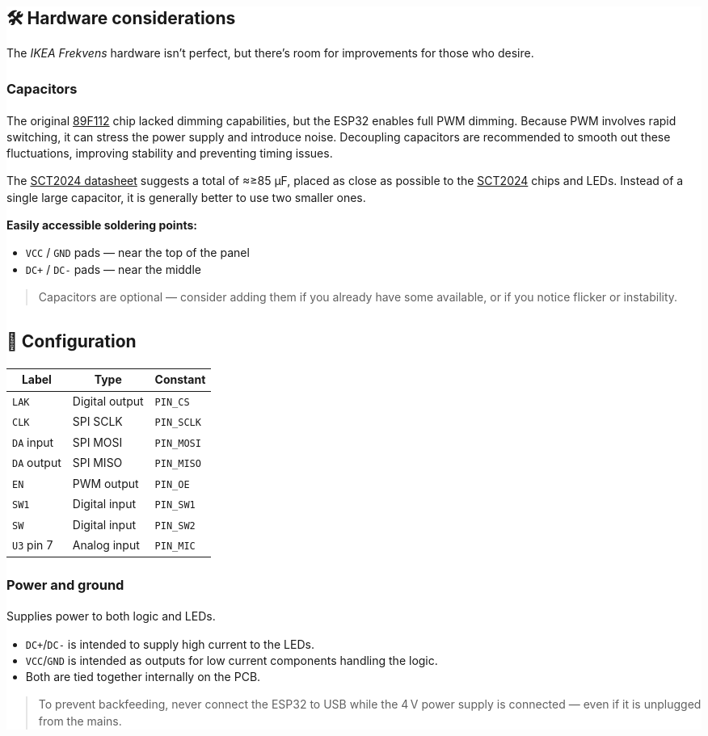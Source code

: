 ## 🛠️ Hardware considerations

The *IKEA Frekvens* hardware isn’t perfect, but there’s room for improvements for those who desire.

### Capacitors

The original [89F112](https://lceda.cn/components/89F112_aeaaa99e4cd44677a24b9884cee22ff3) chip lacked dimming capabilities, but the ESP32 enables full PWM dimming. Because PWM involves rapid switching, it can stress the power supply and introduce noise. Decoupling capacitors are recommended to smooth out these fluctuations, improving stability and preventing timing issues.

The [SCT2024 datasheet](http://www.starchips.com.tw/pdf/datasheet/SCT2024V01_03.pdf) suggests a total of ≈≥85 µF, placed as close as possible to the [SCT2024](http://www.starchips.com.tw/pdf/datasheet/SCT2024V01_03.pdf) chips and LEDs. Instead of a single large capacitor, it is generally better to use two smaller ones.

**Easily accessible soldering points:**

- `VCC` / `GND` pads — near the top of the panel
- `DC+` / `DC-` pads — near the middle

> Capacitors are optional — consider adding them if you already have some available, or if you notice flicker or instability.

## 🔧 Configuration

| Label       | Type           | Constant   |
| ----------- | -------------- | -----------|
| `LAK`       | Digital output | `PIN_CS`   |
| `CLK`       | SPI SCLK       | `PIN_SCLK` |
| `DA` input  | SPI MOSI       | `PIN_MOSI` |
| `DA` output | SPI MISO       | `PIN_MISO` |
| `EN`        | PWM output     | `PIN_OE`   |
| `SW1`       | Digital input  | `PIN_SW1`  |
| `SW`        | Digital input  | `PIN_SW2`  |
| `U3` pin 7  | Analog input   | `PIN_MIC`  |

### Power and ground

Supplies power to both logic and LEDs.

- `DC+`/`DC-` is intended to supply high current to the LEDs.
- `VCC`/`GND` is intended as outputs for low current components handling the logic.
- Both are tied together internally on the PCB.

> To prevent backfeeding, never connect the ESP32 to USB while the 4 V power supply is connected — even if it is unplugged from the mains.
